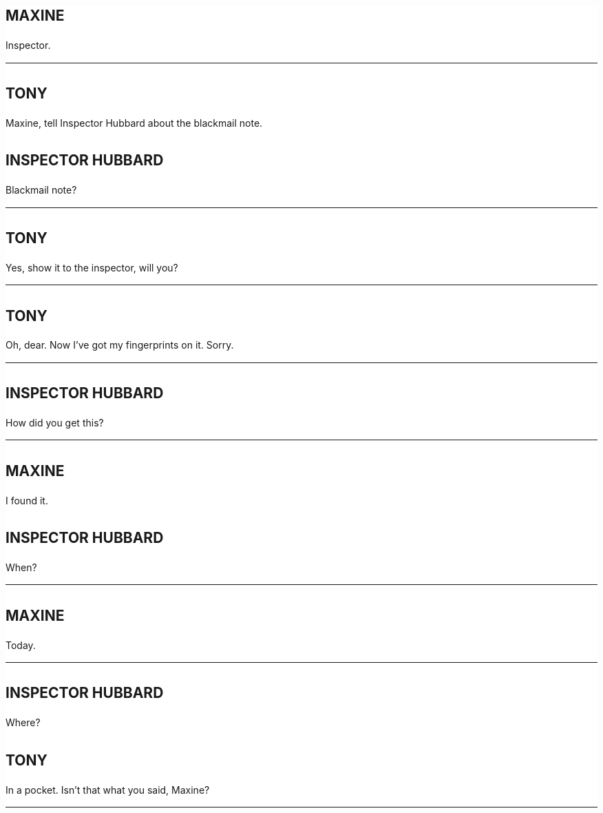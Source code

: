 ## MAXINE
Inspector.

---

## TONY
Maxine, tell Inspector Hubbard about the blackmail note.

## INSPECTOR HUBBARD
Blackmail note?

---

## TONY
Yes, show it to the inspector, will you?

---

## TONY 
Oh, dear. Now I’ve got my fingerprints on it. Sorry.

---

## INSPECTOR HUBBARD
How did you get this?

---

## MAXINE
I found it.

## INSPECTOR HUBBARD
When?

---

## MAXINE
Today.

---

## INSPECTOR HUBBARD
Where?

## TONY
In a pocket. Isn’t that what you said, Maxine?

---